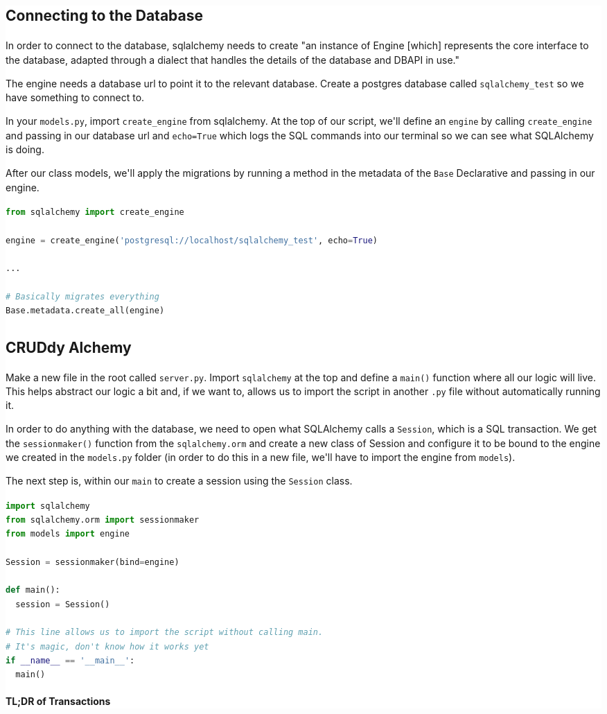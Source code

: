 ## Connecting to the Database

In order to connect to the database, sqlalchemy needs to create "an instance of Engine [which] represents the core interface to the database, adapted through a dialect that handles the details of the database and DBAPI in use."

The engine needs a database url to point it to the relevant database. Create a postgres database called `sqlalchemy_test` so we have something to connect to.

In your `models.py`, import `create_engine` from sqlalchemy. At the top of our script, we'll define an `engine` by calling `create_engine` and passing in our database url and `echo=True` which logs the SQL commands into our terminal so we can see what SQLAlchemy is doing.

After our class models, we'll apply the migrations by running a method in the metadata of the `Base` Declarative and passing in our engine. 

```python
from sqlalchemy import create_engine

engine = create_engine('postgresql://localhost/sqlalchemy_test', echo=True)

...

# Basically migrates everything
Base.metadata.create_all(engine)
```

## CRUDdy Alchemy

Make a new file in the root called `server.py`. Import `sqlalchemy` at the top and define a `main()` function where all our logic will live. This helps abstract our logic a bit and, if we want to, allows us to import the script in another `.py` file without automatically running it. 

In order to do anything with the database, we need to open what SQLAlchemy calls a `Session`, which is a SQL transaction. We get the `sessionmaker()` function from the `sqlalchemy.orm` and create a new class of Session and configure it to be bound to the engine we created in the `models.py` folder (in order to do this in a new file, we'll have to import the engine from `models`).

The next step is, within our `main` to create a session using the `Session` class.

```python
import sqlalchemy
from sqlalchemy.orm import sessionmaker
from models import engine

Session = sessionmaker(bind=engine)

def main():
  session = Session()
  
# This line allows us to import the script without calling main. 
# It's magic, don't know how it works yet
if __name__ == '__main__':
  main()
```
#### TL;DR of Transactions
